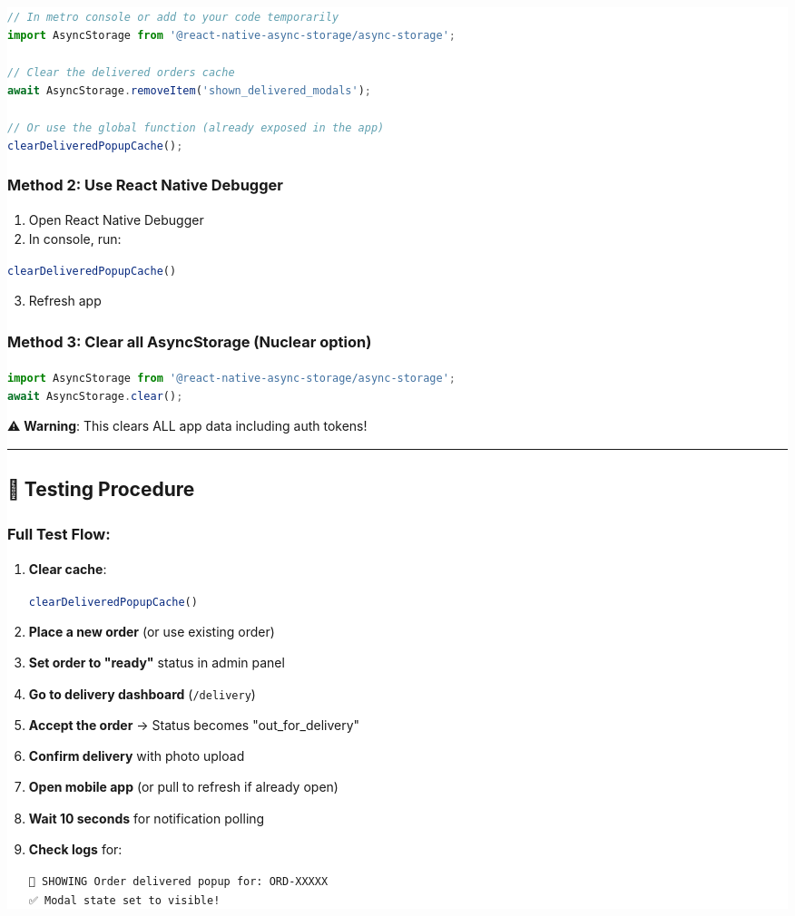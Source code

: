 ```javascript
// In metro console or add to your code temporarily
import AsyncStorage from '@react-native-async-storage/async-storage';

// Clear the delivered orders cache
await AsyncStorage.removeItem('shown_delivered_modals');

// Or use the global function (already exposed in the app)
clearDeliveredPopupCache();
```

### **Method 2: Use React Native Debugger**
1. Open React Native Debugger
2. In console, run:
```javascript
clearDeliveredPopupCache()
```
3. Refresh app

### **Method 3: Clear all AsyncStorage (Nuclear option)**
```javascript
import AsyncStorage from '@react-native-async-storage/async-storage';
await AsyncStorage.clear();
```
⚠️ **Warning**: This clears ALL app data including auth tokens!

---

## 📱 Testing Procedure

### **Full Test Flow:**
1. **Clear cache**:
   ```javascript
   clearDeliveredPopupCache()
   ```

2. **Place a new order** (or use existing order)

3. **Set order to "ready"** status in admin panel

4. **Go to delivery dashboard** (`/delivery`)

5. **Accept the order** → Status becomes "out_for_delivery"

6. **Confirm delivery** with photo upload

7. **Open mobile app** (or pull to refresh if already open)

8. **Wait 10 seconds** for notification polling

9. **Check logs** for:
   ```
   🎉 SHOWING Order delivered popup for: ORD-XXXXX
   ✅ Modal state set to visible!
   ```
